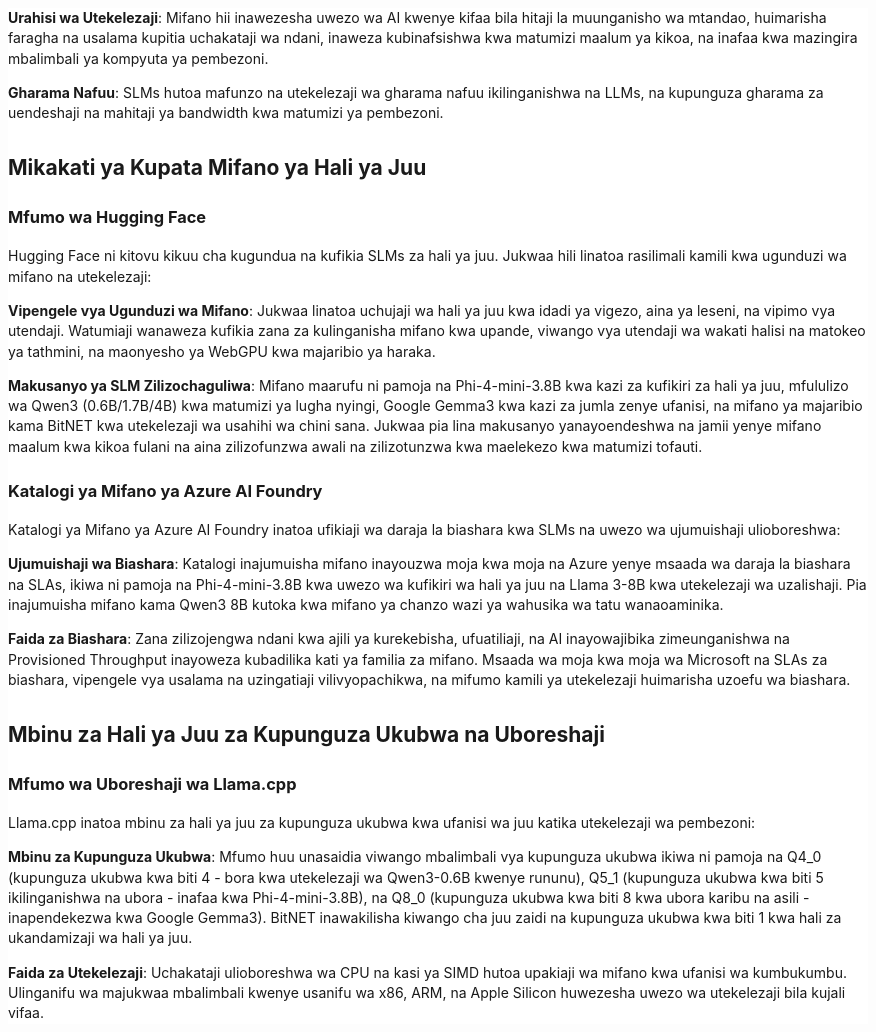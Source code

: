 **Urahisi wa Utekelezaji**: Mifano hii inawezesha uwezo wa AI kwenye kifaa bila hitaji la muunganisho wa mtandao, huimarisha faragha na usalama kupitia uchakataji wa ndani, inaweza kubinafsishwa kwa matumizi maalum ya kikoa, na inafaa kwa mazingira mbalimbali ya kompyuta ya pembezoni.

**Gharama Nafuu**: SLMs hutoa mafunzo na utekelezaji wa gharama nafuu ikilinganishwa na LLMs, na kupunguza gharama za uendeshaji na mahitaji ya bandwidth kwa matumizi ya pembezoni.

## Mikakati ya Kupata Mifano ya Hali ya Juu

### Mfumo wa Hugging Face

Hugging Face ni kitovu kikuu cha kugundua na kufikia SLMs za hali ya juu. Jukwaa hili linatoa rasilimali kamili kwa ugunduzi wa mifano na utekelezaji:

**Vipengele vya Ugunduzi wa Mifano**: Jukwaa linatoa uchujaji wa hali ya juu kwa idadi ya vigezo, aina ya leseni, na vipimo vya utendaji. Watumiaji wanaweza kufikia zana za kulinganisha mifano kwa upande, viwango vya utendaji wa wakati halisi na matokeo ya tathmini, na maonyesho ya WebGPU kwa majaribio ya haraka.

**Makusanyo ya SLM Zilizochaguliwa**: Mifano maarufu ni pamoja na Phi-4-mini-3.8B kwa kazi za kufikiri za hali ya juu, mfululizo wa Qwen3 (0.6B/1.7B/4B) kwa matumizi ya lugha nyingi, Google Gemma3 kwa kazi za jumla zenye ufanisi, na mifano ya majaribio kama BitNET kwa utekelezaji wa usahihi wa chini sana. Jukwaa pia lina makusanyo yanayoendeshwa na jamii yenye mifano maalum kwa kikoa fulani na aina zilizofunzwa awali na zilizotunzwa kwa maelekezo kwa matumizi tofauti.

### Katalogi ya Mifano ya Azure AI Foundry

Katalogi ya Mifano ya Azure AI Foundry inatoa ufikiaji wa daraja la biashara kwa SLMs na uwezo wa ujumuishaji ulioboreshwa:

**Ujumuishaji wa Biashara**: Katalogi inajumuisha mifano inayouzwa moja kwa moja na Azure yenye msaada wa daraja la biashara na SLAs, ikiwa ni pamoja na Phi-4-mini-3.8B kwa uwezo wa kufikiri wa hali ya juu na Llama 3-8B kwa utekelezaji wa uzalishaji. Pia inajumuisha mifano kama Qwen3 8B kutoka kwa mifano ya chanzo wazi ya wahusika wa tatu wanaoaminika.

**Faida za Biashara**: Zana zilizojengwa ndani kwa ajili ya kurekebisha, ufuatiliaji, na AI inayowajibika zimeunganishwa na Provisioned Throughput inayoweza kubadilika kati ya familia za mifano. Msaada wa moja kwa moja wa Microsoft na SLAs za biashara, vipengele vya usalama na uzingatiaji vilivyopachikwa, na mifumo kamili ya utekelezaji huimarisha uzoefu wa biashara.

## Mbinu za Hali ya Juu za Kupunguza Ukubwa na Uboreshaji

### Mfumo wa Uboreshaji wa Llama.cpp

Llama.cpp inatoa mbinu za hali ya juu za kupunguza ukubwa kwa ufanisi wa juu katika utekelezaji wa pembezoni:

**Mbinu za Kupunguza Ukubwa**: Mfumo huu unasaidia viwango mbalimbali vya kupunguza ukubwa ikiwa ni pamoja na Q4_0 (kupunguza ukubwa kwa biti 4 - bora kwa utekelezaji wa Qwen3-0.6B kwenye rununu), Q5_1 (kupunguza ukubwa kwa biti 5 ikilinganishwa na ubora - inafaa kwa Phi-4-mini-3.8B), na Q8_0 (kupunguza ukubwa kwa biti 8 kwa ubora karibu na asili - inapendekezwa kwa Google Gemma3). BitNET inawakilisha kiwango cha juu zaidi na kupunguza ukubwa kwa biti 1 kwa hali za ukandamizaji wa hali ya juu.

**Faida za Utekelezaji**: Uchakataji ulioboreshwa wa CPU na kasi ya SIMD hutoa upakiaji wa mifano kwa ufanisi wa kumbukumbu. Ulinganifu wa majukwaa mbalimbali kwenye usanifu wa x86, ARM, na Apple Silicon huwezesha uwezo wa utekelezaji bila kujali vifaa.
